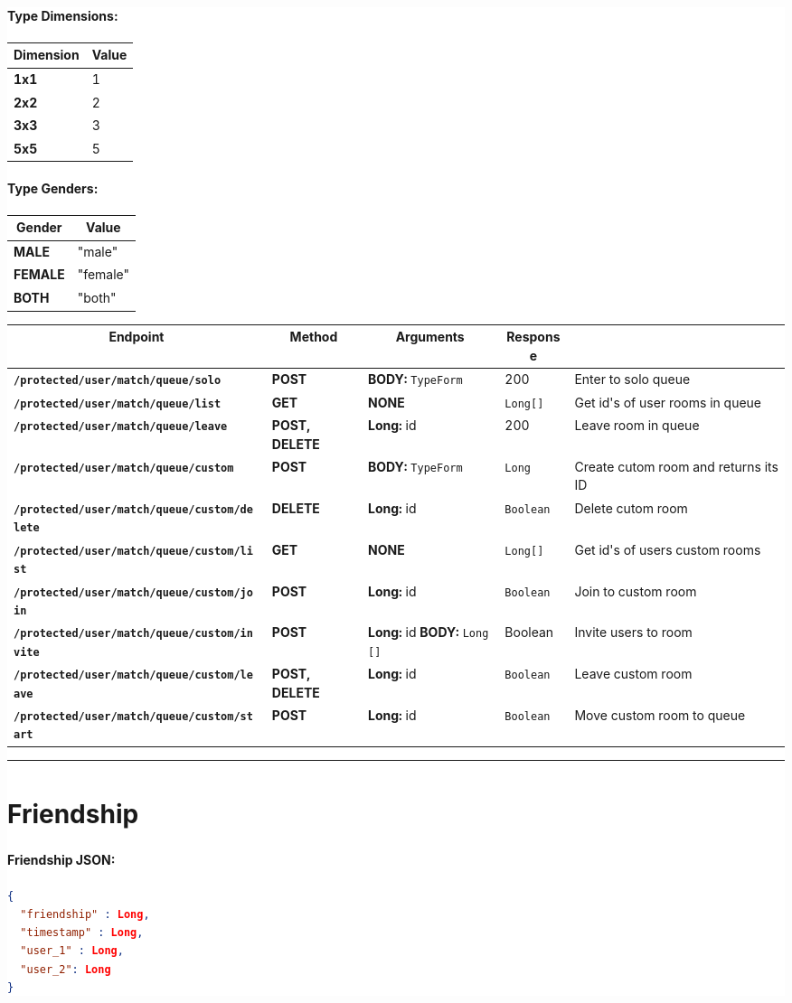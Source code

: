 
#### Type Dimensions: 

Dimension | Value
--- | ---
**1x1** | 1
**2x2** | 2
**3x3** | 3
**5x5** | 5

#### Type Genders:

Gender | Value
--- | ---
**MALE** | "male"
**FEMALE** | "female"
**BOTH** | "both"



Endpoint | Method | Arguments | Response | &nbsp;
--- | --- | --- | --- | ---
**`/protected/user/match/queue/solo`** | **POST** | **BODY:** ```TypeForm``` | 200 | Enter to solo queue
**`/protected/user/match/queue/list`** | **GET** | **NONE** | ```Long[]``` | Get id's of user rooms in queue
**`/protected/user/match/queue/leave`** | **POST, DELETE** | **Long:** id | 200 | Leave room in queue
**`/protected/user/match/queue/custom`** | **POST** | **BODY:** ```TypeForm``` | ```Long``` | Create cutom room and returns its ID
**`/protected/user/match/queue/custom/delete`** | **DELETE** | **Long:** id | ```Boolean``` | Delete cutom room
**`/protected/user/match/queue/custom/list`** | **GET** | **NONE** | ```Long[]``` | Get id's of users custom rooms
**`/protected/user/match/queue/custom/join`** | **POST** | **Long:** id | ```Boolean``` | Join to custom room
**`/protected/user/match/queue/custom/invite`** | **POST** | **Long:** id **BODY:** ```Long[]``` | Boolean | Invite users to room
**`/protected/user/match/queue/custom/leave`** | **POST,  DELETE** | **Long:** id | ```Boolean``` | Leave custom room
**`/protected/user/match/queue/custom/start`** | **POST** | **Long:** id | ```Boolean``` | Move custom room to queue

____


# Friendship

#### Friendship JSON: 

```json
{
  "friendship" : Long,
  "timestamp" : Long,
  "user_1" : Long,
  "user_2": Long
}
```
